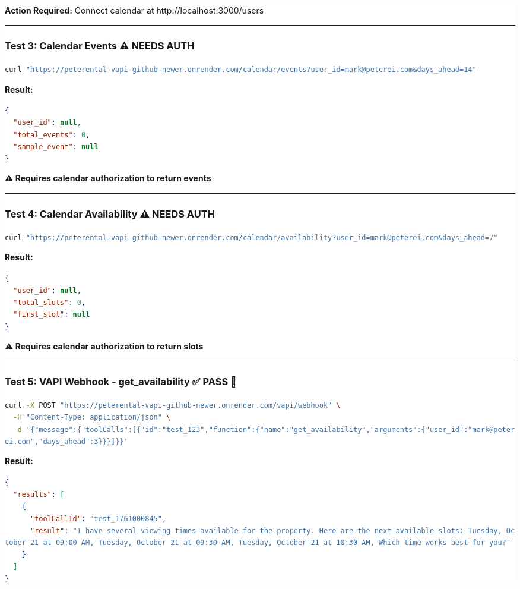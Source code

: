 **Action Required:** Connect calendar at http://localhost:3000/users

---

### Test 3: Calendar Events ⚠️ **NEEDS AUTH**

```bash
curl "https://peterental-vapi-github-newer.onrender.com/calendar/events?user_id=mark@peterei.com&days_ahead=14"
```

**Result:**

```json
{
  "user_id": null,
  "total_events": 0,
  "sample_event": null
}
```

**⚠️ Requires calendar authorization to return events**

---

### Test 4: Calendar Availability ⚠️ **NEEDS AUTH**

```bash
curl "https://peterental-vapi-github-newer.onrender.com/calendar/availability?user_id=mark@peterei.com&days_ahead=7"
```

**Result:**

```json
{
  "user_id": null,
  "total_slots": 0,
  "first_slot": null
}
```

**⚠️ Requires calendar authorization to return slots**

---

### Test 5: VAPI Webhook - get_availability ✅ **PASS** 🎉

```bash
curl -X POST "https://peterental-vapi-github-newer.onrender.com/vapi/webhook" \
  -H "Content-Type: application/json" \
  -d '{"message":{"toolCalls":[{"id":"test_123","function":{"name":"get_availability","arguments":{"user_id":"mark@peterei.com","days_ahead":3}}}]}}'
```

**Result:**

```json
{
  "results": [
    {
      "toolCallId": "test_1761000845",
      "result": "I have several viewing times available for the property. Here are the next available slots: Tuesday, October 21 at 09:00 AM, Tuesday, October 21 at 09:30 AM, Tuesday, October 21 at 10:30 AM, Which time works best for you?"
    }
  ]
}
```
